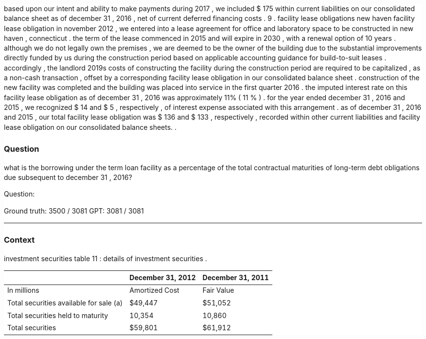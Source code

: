 
based upon our intent and ability to make payments during 2017 , we included $ 175 within current liabilities on our consolidated balance sheet as of december 31 , 2016 , net of current deferred financing costs .
9 .
facility lease obligations new haven facility lease obligation in november 2012 , we entered into a lease agreement for office and laboratory space to be constructed in new haven , connecticut .
the term of the lease commenced in 2015 and will expire in 2030 , with a renewal option of 10 years .
although we do not legally own the premises , we are deemed to be the owner of the building due to the substantial improvements directly funded by us during the construction period based on applicable accounting guidance for build-to-suit leases .
accordingly , the landlord 2019s costs of constructing the facility during the construction period are required to be capitalized , as a non-cash transaction , offset by a corresponding facility lease obligation in our consolidated balance sheet .
construction of the new facility was completed and the building was placed into service in the first quarter 2016 .
the imputed interest rate on this facility lease obligation as of december 31 , 2016 was approximately 11% ( 11 % ) .
for the year ended december 31 , 2016 and 2015 , we recognized $ 14 and $ 5 , respectively , of interest expense associated with this arrangement .
as of december 31 , 2016 and 2015 , our total facility lease obligation was $ 136 and $ 133 , respectively , recorded within other current liabilities and facility lease obligation on our consolidated balance sheets. .

### Question ###

what is the borrowing under the term loan facility as a percentage of the total contractual maturities of long-term debt obligations due subsequent to december 31 , 2016?



Question:


Ground truth: 3500 / 3081
GPT: 3081 / 3081



---


### Context ###

investment securities table 11 : details of investment securities .

||December 31, 2012|December 31, 2011|
|---|---|---|
|In millions|Amortized Cost|Fair Value|Amortized Cost|Fair Value|
|Total securities available for sale (a)|$49,447|$51,052|$48,609|$48,568|
|Total securities held to maturity|10,354|10,860|12,066|12,450|
|Total securities|$59,801|$61,912|$60,675|$61,018|
